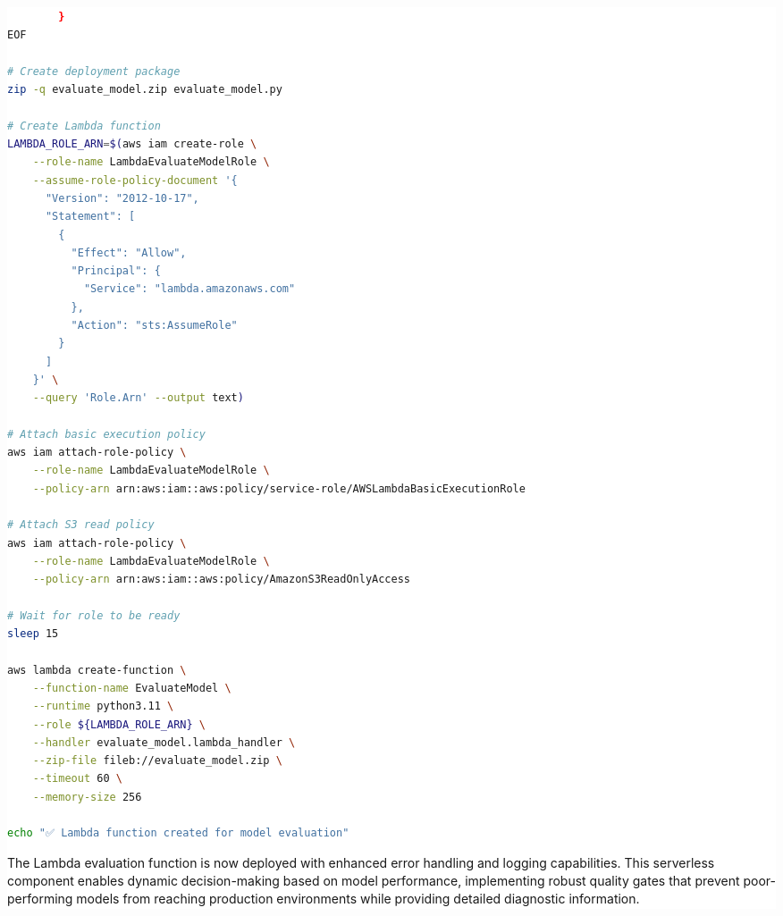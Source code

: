    ```bash
           }
   EOF
   
   # Create deployment package
   zip -q evaluate_model.zip evaluate_model.py
   
   # Create Lambda function
   LAMBDA_ROLE_ARN=$(aws iam create-role \
       --role-name LambdaEvaluateModelRole \
       --assume-role-policy-document '{
         "Version": "2012-10-17",
         "Statement": [
           {
             "Effect": "Allow",
             "Principal": {
               "Service": "lambda.amazonaws.com"
             },
             "Action": "sts:AssumeRole"
           }
         ]
       }' \
       --query 'Role.Arn' --output text)
   
   # Attach basic execution policy
   aws iam attach-role-policy \
       --role-name LambdaEvaluateModelRole \
       --policy-arn arn:aws:iam::aws:policy/service-role/AWSLambdaBasicExecutionRole
   
   # Attach S3 read policy
   aws iam attach-role-policy \
       --role-name LambdaEvaluateModelRole \
       --policy-arn arn:aws:iam::aws:policy/AmazonS3ReadOnlyAccess
   
   # Wait for role to be ready
   sleep 15
   
   aws lambda create-function \
       --function-name EvaluateModel \
       --runtime python3.11 \
       --role ${LAMBDA_ROLE_ARN} \
       --handler evaluate_model.lambda_handler \
       --zip-file fileb://evaluate_model.zip \
       --timeout 60 \
       --memory-size 256
   
   echo "✅ Lambda function created for model evaluation"
   ```

   The Lambda evaluation function is now deployed with enhanced error handling and logging capabilities. This serverless component enables dynamic decision-making based on model performance, implementing robust quality gates that prevent poor-performing models from reaching production environments while providing detailed diagnostic information.
